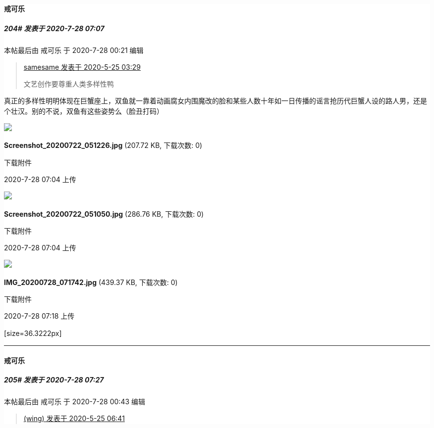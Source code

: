 ####  戒可乐  
##### 204#       发表于 2020-7-28 07:07



 本帖最后由 戒可乐 于 2020-7-28 00:21 编辑 
<blockquote><a href="httphttps://bbs.saraba1st.com/2b/forum.php?mod=redirect&amp;goto=findpost&amp;pid=47548809&amp;ptid=1937312" target="_blank">samesame 发表于 2020-5-25 03:29</a>

文艺创作要尊重人类多样性鸭</blockquote>
真正的多样性明明体现在巨蟹座上，双鱼就一靠着动画腐女内围魔改的脸和某些人数十年如一日传播的谣言抢历代巨蟹人设的路人男，还是个壮汉。别的不说，双鱼有这些姿势么（脸丑打码）


<img src="https://img.saraba1st.com/forum/202007/28/000433jti0ztz3ypw2x5t3.jpg" referrerpolicy="no-referrer">


<strong>Screenshot_20200722_051226.jpg</strong> (207.72 KB, 下载次数: 0)

下载附件

2020-7-28 07:04 上传






<img src="https://img.saraba1st.com/forum/202007/28/000455jqizpzqgrscejike.jpg" referrerpolicy="no-referrer">


<strong>Screenshot_20200722_051050.jpg</strong> (286.76 KB, 下载次数: 0)

下载附件

2020-7-28 07:04 上传





<img src="https://img.saraba1st.com/forum/202007/28/001829ixwtzctc2paa2xhy.jpg" referrerpolicy="no-referrer">


<strong>IMG_20200728_071742.jpg</strong> (439.37 KB, 下载次数: 0)

下载附件

2020-7-28 07:18 上传





[size=36.3222px]


*****

####  戒可乐  
##### 205#       发表于 2020-7-28 07:27



 本帖最后由 戒可乐 于 2020-7-28 00:43 编辑 
<blockquote><a href="httphttps://bbs.saraba1st.com/2b/forum.php?mod=redirect&amp;goto=findpost&amp;pid=47551532&amp;ptid=1937312" target="_blank">(wing) 发表于 2020-5-25 06:41</a>
